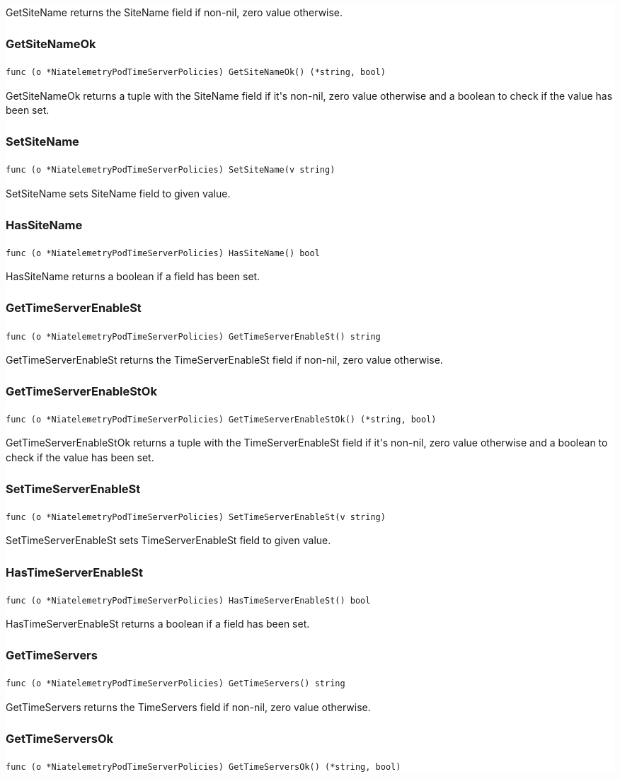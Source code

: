 GetSiteName returns the SiteName field if non-nil, zero value otherwise.

### GetSiteNameOk

`func (o *NiatelemetryPodTimeServerPolicies) GetSiteNameOk() (*string, bool)`

GetSiteNameOk returns a tuple with the SiteName field if it's non-nil, zero value otherwise
and a boolean to check if the value has been set.

### SetSiteName

`func (o *NiatelemetryPodTimeServerPolicies) SetSiteName(v string)`

SetSiteName sets SiteName field to given value.

### HasSiteName

`func (o *NiatelemetryPodTimeServerPolicies) HasSiteName() bool`

HasSiteName returns a boolean if a field has been set.

### GetTimeServerEnableSt

`func (o *NiatelemetryPodTimeServerPolicies) GetTimeServerEnableSt() string`

GetTimeServerEnableSt returns the TimeServerEnableSt field if non-nil, zero value otherwise.

### GetTimeServerEnableStOk

`func (o *NiatelemetryPodTimeServerPolicies) GetTimeServerEnableStOk() (*string, bool)`

GetTimeServerEnableStOk returns a tuple with the TimeServerEnableSt field if it's non-nil, zero value otherwise
and a boolean to check if the value has been set.

### SetTimeServerEnableSt

`func (o *NiatelemetryPodTimeServerPolicies) SetTimeServerEnableSt(v string)`

SetTimeServerEnableSt sets TimeServerEnableSt field to given value.

### HasTimeServerEnableSt

`func (o *NiatelemetryPodTimeServerPolicies) HasTimeServerEnableSt() bool`

HasTimeServerEnableSt returns a boolean if a field has been set.

### GetTimeServers

`func (o *NiatelemetryPodTimeServerPolicies) GetTimeServers() string`

GetTimeServers returns the TimeServers field if non-nil, zero value otherwise.

### GetTimeServersOk

`func (o *NiatelemetryPodTimeServerPolicies) GetTimeServersOk() (*string, bool)`
